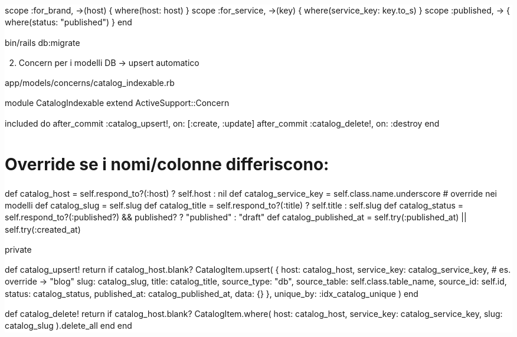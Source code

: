   scope :for_brand,   ->(host) { where(host: host) }
  scope :for_service, ->(key)  { where(service_key: key.to_s) }
  scope :published,   ->       { where(status: "published") }
end

bin/rails db:migrate

2) Concern per i modelli DB → upsert automatico

app/models/concerns/catalog_indexable.rb

module CatalogIndexable
  extend ActiveSupport::Concern

  included do
    after_commit :catalog_upsert!,  on: [:create, :update]
    after_commit :catalog_delete!,  on: :destroy
  end

  # Override se i nomi/colonne differiscono:
  def catalog_host         = self.respond_to?(:host) ? self.host : nil
  def catalog_service_key  = self.class.name.underscore # override nei modelli
  def catalog_slug         = self.slug
  def catalog_title        = self.respond_to?(:title) ? self.title : self.slug
  def catalog_status       = self.respond_to?(:published?) && published? ? "published" : "draft"
  def catalog_published_at = self.try(:published_at) || self.try(:created_at)

  private

  def catalog_upsert!
    return if catalog_host.blank?
    CatalogItem.upsert(
      {
        host:         catalog_host,
        service_key:  catalog_service_key, # es. override -> "blog"
        slug:         catalog_slug,
        title:        catalog_title,
        source_type:  "db",
        source_table: self.class.table_name,
        source_id:    self.id,
        status:       catalog_status,
        published_at: catalog_published_at,
        data:         {}
      },
      unique_by: :idx_catalog_unique
    )
  end

  def catalog_delete!
    return if catalog_host.blank?
    CatalogItem.where(
      host:        catalog_host,
      service_key: catalog_service_key,
      slug:        catalog_slug
    ).delete_all
  end
end
